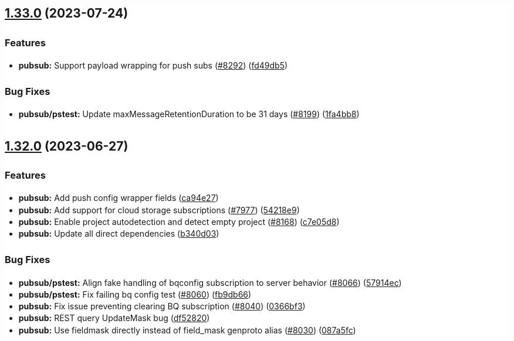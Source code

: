 ## [1.33.0](https://github.com/googleapis/google-cloud-go/compare/pubsub/v1.32.0...pubsub/v1.33.0) (2023-07-24)


### Features

* **pubsub:** Support payload wrapping for push subs ([#8292](https://github.com/googleapis/google-cloud-go/issues/8292)) ([fd49db5](https://github.com/googleapis/google-cloud-go/commit/fd49db50cd333a2c918f6a1c94f779b8936876fc))


### Bug Fixes

* **pubsub/pstest:** Update maxMessageRetentionDuration to be 31 days ([#8199](https://github.com/googleapis/google-cloud-go/issues/8199)) ([1fa4bb8](https://github.com/googleapis/google-cloud-go/commit/1fa4bb8b3f22aad0b97ccae610408720522a8b31))

## [1.32.0](https://github.com/googleapis/google-cloud-go/compare/pubsub/v1.31.0...pubsub/v1.32.0) (2023-06-27)


### Features

* **pubsub:** Add push config wrapper fields ([ca94e27](https://github.com/googleapis/google-cloud-go/commit/ca94e2724f9e2610b46aefd0a3b5ddc06102e91b))
* **pubsub:** Add support for cloud storage subscriptions ([#7977](https://github.com/googleapis/google-cloud-go/issues/7977)) ([54218e9](https://github.com/googleapis/google-cloud-go/commit/54218e963bb5a6d47411a490985b54053825064f))
* **pubsub:** Enable project autodetection and detect empty project ([#8168](https://github.com/googleapis/google-cloud-go/issues/8168)) ([c7e05d8](https://github.com/googleapis/google-cloud-go/commit/c7e05d81502b4ff8d92aad4a3d45a3940e0ead9d))
* **pubsub:** Update all direct dependencies ([b340d03](https://github.com/googleapis/google-cloud-go/commit/b340d030f2b52a4ce48846ce63984b28583abde6))


### Bug Fixes

* **pubsub/pstest:** Align fake handling of bqconfig subscription to server behavior ([#8066](https://github.com/googleapis/google-cloud-go/issues/8066)) ([57914ec](https://github.com/googleapis/google-cloud-go/commit/57914ec4d5d2c894edb564c918606feb89bad5bc))
* **pubsub/pstest:** Fix failing bq config test ([#8060](https://github.com/googleapis/google-cloud-go/issues/8060)) ([fb9db66](https://github.com/googleapis/google-cloud-go/commit/fb9db661d49237d25b20544625edc541670f41ad))
* **pubsub:** Fix issue preventing clearing BQ subscription ([#8040](https://github.com/googleapis/google-cloud-go/issues/8040)) ([0366bf3](https://github.com/googleapis/google-cloud-go/commit/0366bf39b90c38d3139d4aa65c0cdaed1a4d80f1))
* **pubsub:** REST query UpdateMask bug ([df52820](https://github.com/googleapis/google-cloud-go/commit/df52820b0e7721954809a8aa8700b93c5662dc9b))
* **pubsub:** Use fieldmask directly instead of field_mask genproto alias ([#8030](https://github.com/googleapis/google-cloud-go/issues/8030)) ([087a5fc](https://github.com/googleapis/google-cloud-go/commit/087a5fca29d2c21f73e336a0ff714294af7af958))
